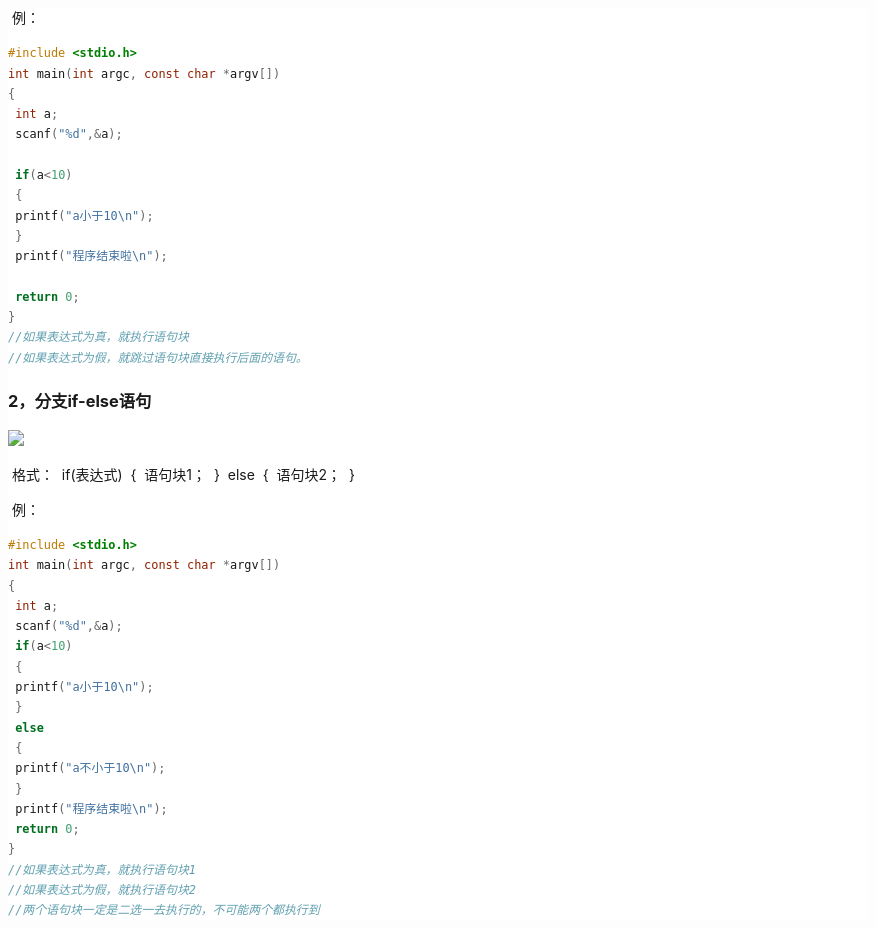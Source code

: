 ​		例： 

```c
#include <stdio.h>
int main(int argc, const char *argv[])
{
 int a;
 scanf("%d",&a);
    
 if(a<10)
 {
 printf("a小于10\n");
 }
 printf("程序结束啦\n");
 
 return 0;
}
//如果表达式为真，就执行语句块
//如果表达式为假，就跳过语句块直接执行后面的语句。
```

### 		2，分支if-else语句

![](if-else语句.png)

​		格式： 
​						if(表达式) 
​						{ 
​								语句块1； 
​						} 
​						else 
​						{ 
​								语句块2； 
​						} 

​		例：

```c
#include <stdio.h>
int main(int argc, const char *argv[])
{
 int a;
 scanf("%d",&a);
 if(a<10)
 {
 printf("a小于10\n");
 }
 else
 {
 printf("a不小于10\n");
 }
 printf("程序结束啦\n");
 return 0;
}
//如果表达式为真，就执行语句块1
//如果表达式为假，就执行语句块2
//两个语句块一定是二选一去执行的，不可能两个都执行到
```
